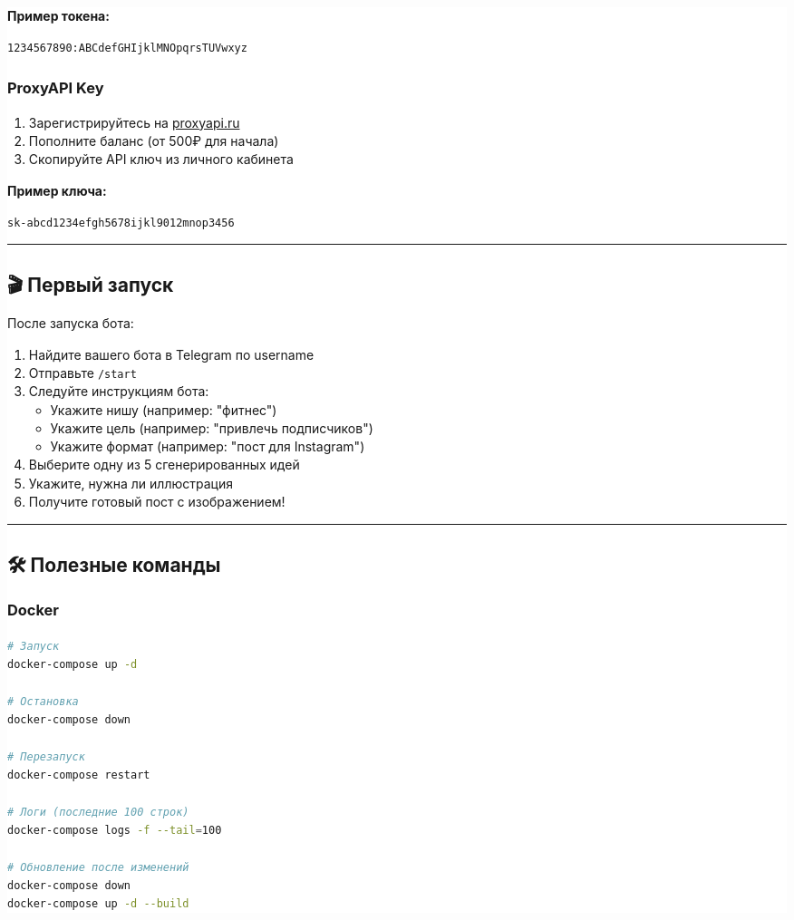 **Пример токена:**
```
1234567890:ABCdefGHIjklMNOpqrsTUVwxyz
```

### ProxyAPI Key

1. Зарегистрируйтесь на [proxyapi.ru](https://proxyapi.ru)
2. Пополните баланс (от 500₽ для начала)
3. Скопируйте API ключ из личного кабинета

**Пример ключа:**
```
sk-abcd1234efgh5678ijkl9012mnop3456
```

---

## 🎬 Первый запуск

После запуска бота:

1. Найдите вашего бота в Telegram по username
2. Отправьте `/start`
3. Следуйте инструкциям бота:
   - Укажите нишу (например: "фитнес")
   - Укажите цель (например: "привлечь подписчиков")
   - Укажите формат (например: "пост для Instagram")
4. Выберите одну из 5 сгенерированных идей
5. Укажите, нужна ли иллюстрация
6. Получите готовый пост с изображением!

---

## 🛠️ Полезные команды

### Docker

```bash
# Запуск
docker-compose up -d

# Остановка
docker-compose down

# Перезапуск
docker-compose restart

# Логи (последние 100 строк)
docker-compose logs -f --tail=100

# Обновление после изменений
docker-compose down
docker-compose up -d --build
```
